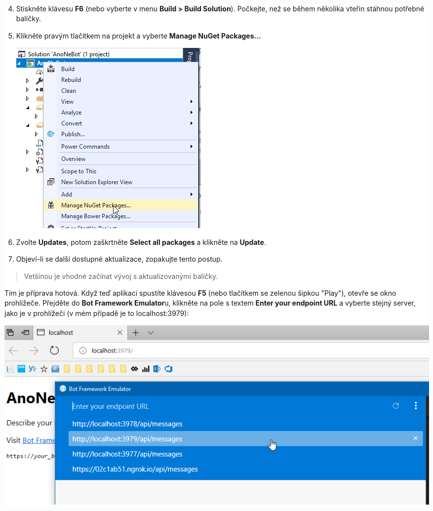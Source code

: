 4. Stiskněte klávesu **F6** (nebo vyberte v menu **Build > Build Solution**). Počkejte, než se během několika vteřin stáhnou potřebné balíčky.

5. Klikněte pravým tlačítkem na projekt a vyberte **Manage NuGet Packages...**

   ![1518003519163](images/1518003519163.png)

6. Zvolte **Updates**, potom zaškrtněte **Select all packages** a klikněte na **Update**. 

7. Objeví-li se další dostupné aktualizace, zopakujte tento postup.

> Vetšinou je vhodné začínat vývoj s aktualizovanými balíčky.

Tím je příprava hotová. Když teď aplikaci spustíte klávesou **F5** (nebo tlačítkem se zelenou šipkou "Play"), otevře se okno prohlížeče. Přejděte do **Bot Framework Emulator**u, klikněte na pole s textem **Enter your endpoint URL** a vyberte stejný server, jako je v prohlížeči (v mém případě je to localhost:3979):

![1518003750998](images/1518003750998.png)
